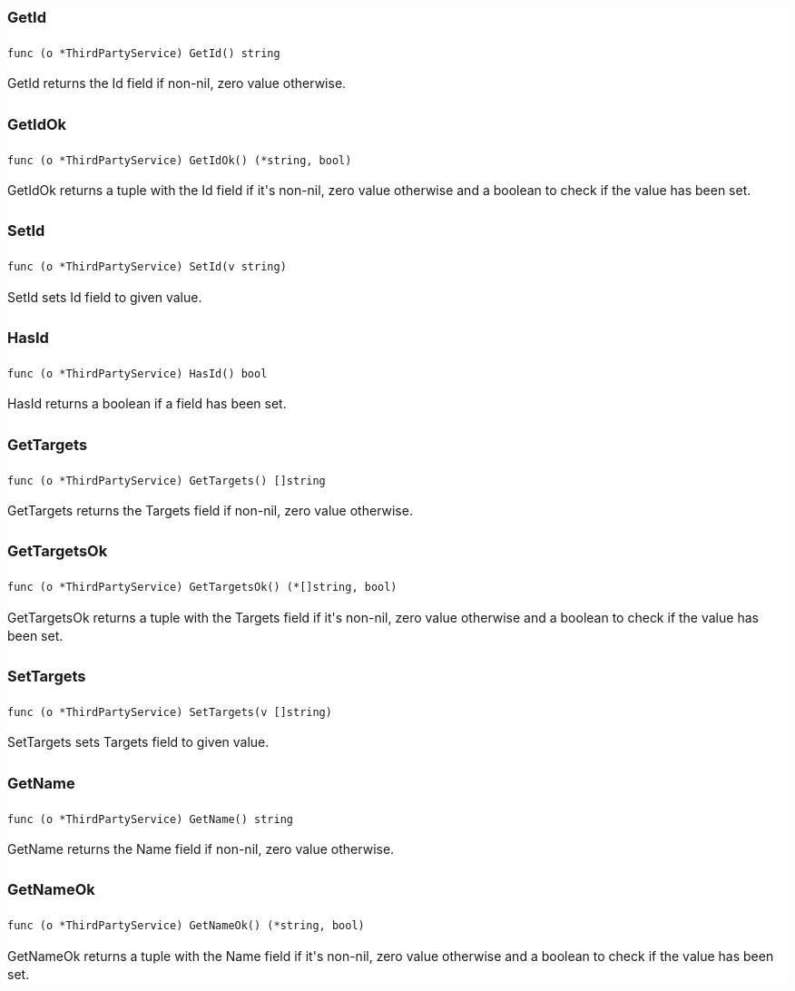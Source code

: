 ### GetId

`func (o *ThirdPartyService) GetId() string`

GetId returns the Id field if non-nil, zero value otherwise.

### GetIdOk

`func (o *ThirdPartyService) GetIdOk() (*string, bool)`

GetIdOk returns a tuple with the Id field if it's non-nil, zero value otherwise
and a boolean to check if the value has been set.

### SetId

`func (o *ThirdPartyService) SetId(v string)`

SetId sets Id field to given value.

### HasId

`func (o *ThirdPartyService) HasId() bool`

HasId returns a boolean if a field has been set.

### GetTargets

`func (o *ThirdPartyService) GetTargets() []string`

GetTargets returns the Targets field if non-nil, zero value otherwise.

### GetTargetsOk

`func (o *ThirdPartyService) GetTargetsOk() (*[]string, bool)`

GetTargetsOk returns a tuple with the Targets field if it's non-nil, zero value otherwise
and a boolean to check if the value has been set.

### SetTargets

`func (o *ThirdPartyService) SetTargets(v []string)`

SetTargets sets Targets field to given value.


### GetName

`func (o *ThirdPartyService) GetName() string`

GetName returns the Name field if non-nil, zero value otherwise.

### GetNameOk

`func (o *ThirdPartyService) GetNameOk() (*string, bool)`

GetNameOk returns a tuple with the Name field if it's non-nil, zero value otherwise
and a boolean to check if the value has been set.
